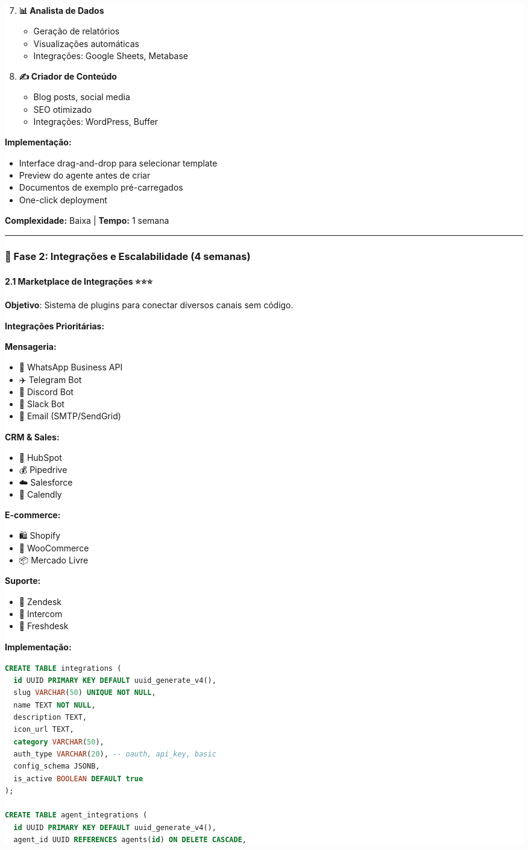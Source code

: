 7. **📊 Analista de Dados**
   - Geração de relatórios
   - Visualizações automáticas
   - Integrações: Google Sheets, Metabase

8. **✍️ Criador de Conteúdo**
   - Blog posts, social media
   - SEO otimizado
   - Integrações: WordPress, Buffer

**Implementação:**
- Interface drag-and-drop para selecionar template
- Preview do agente antes de criar
- Documentos de exemplo pré-carregados
- One-click deployment

**Complexidade:** Baixa | **Tempo:** 1 semana

---

### 🔌 Fase 2: Integrações e Escalabilidade (4 semanas)

#### 2.1 Marketplace de Integrações ⭐⭐⭐

**Objetivo**: Sistema de plugins para conectar diversos canais sem código.

**Integrações Prioritárias:**

**Mensageria:**
- 📱 WhatsApp Business API
- ✈️ Telegram Bot
- 💬 Discord Bot
- 💼 Slack Bot
- 📧 Email (SMTP/SendGrid)

**CRM & Sales:**
- 🎯 HubSpot
- 💰 Pipedrive
- ☁️ Salesforce
- 📅 Calendly

**E-commerce:**
- 🛍️ Shopify
- 🛒 WooCommerce
- 📦 Mercado Livre

**Suporte:**
- 🎫 Zendesk
- 💬 Intercom
- 🔔 Freshdesk

**Implementação:**
```sql
CREATE TABLE integrations (
  id UUID PRIMARY KEY DEFAULT uuid_generate_v4(),
  slug VARCHAR(50) UNIQUE NOT NULL,
  name TEXT NOT NULL,
  description TEXT,
  icon_url TEXT,
  category VARCHAR(50),
  auth_type VARCHAR(20), -- oauth, api_key, basic
  config_schema JSONB,
  is_active BOOLEAN DEFAULT true
);

CREATE TABLE agent_integrations (
  id UUID PRIMARY KEY DEFAULT uuid_generate_v4(),
  agent_id UUID REFERENCES agents(id) ON DELETE CASCADE,
```